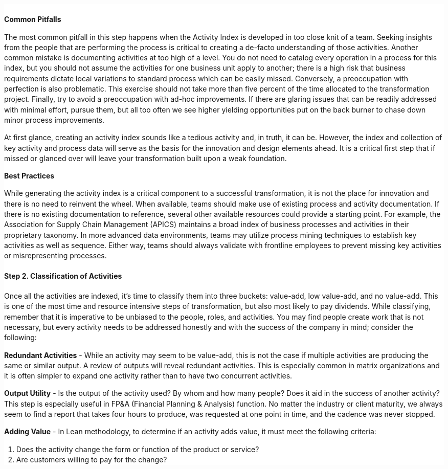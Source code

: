 <br>
<b>Common Pitfalls</b>

The most common pitfall in this step happens when the Activity Index is developed in too close knit of a team.  Seeking insights from the people that are performing the process is critical to creating a de-facto understanding of those activities. Another common mistake is documenting activities at too high of a level. You do not need to catalog every operation in a process for this index, but you should not assume the activities for one business unit apply to another; there is a high risk that business requirements dictate local variations to standard process which can be easily missed. Conversely, a preoccupation with perfection is also problematic. This exercise should not take more than five percent of the time allocated to the transformation project. Finally, try to avoid a preoccupation with ad-hoc improvements. If there are glaring issues that can be readily addressed with minimal effort, pursue them, but all too often we see higher yielding opportunities put on the back burner to chase down minor process improvements.

At first glance, creating an activity index sounds like a tedious activity and, in truth, it can be. However, the index and collection of key activity and process data will serve as the basis for the innovation and design elements ahead. It is a critical first step that if missed or glanced over will leave your transformation built upon a weak foundation.

<b>Best Practices</b>

While generating the activity index is a critical component to a successful transformation, it is not the place for innovation and there is no need to reinvent the wheel. When available, teams should make use of existing process and activity documentation. If there is no existing documentation to reference, several other available resources could provide a starting point. For example, the Association for Supply Chain Management (APICS) maintains a broad index of business processes and activities in their proprietary taxonomy. In more advanced data environments, teams may utilize process mining techniques to establish key activities as well as sequence. Either way, teams should always validate with frontline employees to prevent missing key activities or misrepresenting processes.

#### Step 2. Classification of Activities

Once all the activities are indexed, it’s time to classify them into three buckets: value-add, low value-add, and no value-add. This is one of the most time and resource intensive steps of transformation, but also most likely to pay dividends. While classifying, remember that it is imperative to be unbiased to the people, roles, and activities. You may find people create work that is not necessary, but every activity needs to be addressed honestly and with the success of the company in mind; consider the following:

<b>Redundant Activities</b> - While an activity may seem to be value-add, this is not the case if multiple activities are producing the same or similar output. A review of outputs will reveal redundant activities. This is especially common in matrix organizations and it is often simpler to expand one activity rather than to have two concurrent activities.

<b>Output Utility</b> - Is the output of the activity used? By whom and how many people? Does it aid in the success of another activity? This step is especially useful in FP&A (Financial Planning & Analysis) function. No matter the industry or client maturity, we always seem to find a report that takes four hours to produce, was requested at one point in time, and the cadence was never stopped.

<b>Adding Value</b> - In Lean methodology, to determine if an activity adds value, it must meet the following criteria:

1.	Does the activity change the form or function of the product or service?<br>
2.	Are customers willing to pay for the change?
